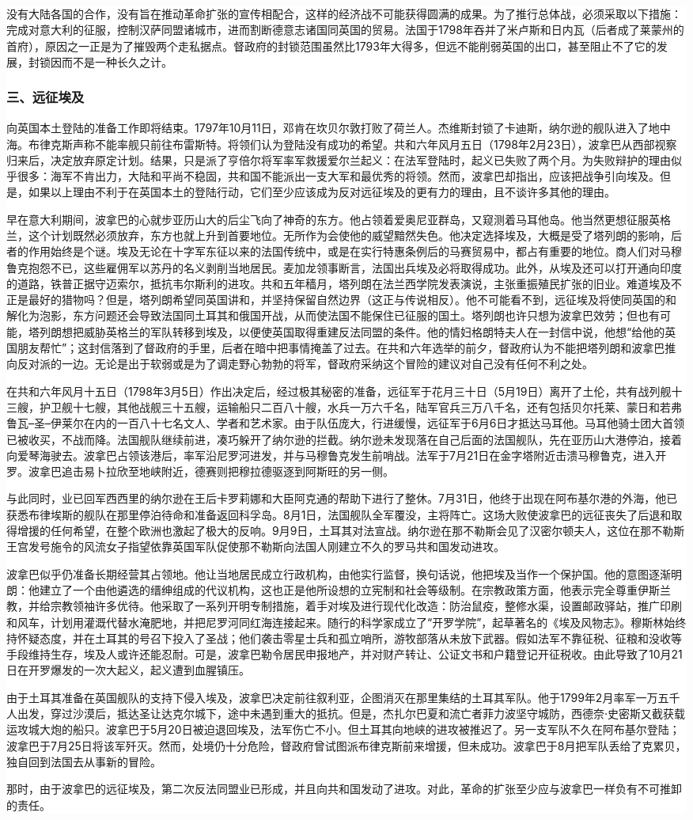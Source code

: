 没有大陆各国的合作，没有旨在推动革命扩张的宣传相配合，这样的经济战不可能获得圆满的成果。为了推行总体战，必须采取以下措施：完成对意大利的征服，控制汉萨同盟诸城市，进而割断德意志诸国同英国的贸易。法国于1798年吞并了米卢斯和日内瓦（后者成了莱蒙州的首府），原因之一正是为了摧毁两个走私据点。督政府的封锁范围虽然比1793年大得多，但远不能削弱英国的出口，甚至阻止不了它的发展，封锁因而不是一种长久之计。

### 三、远征埃及

向英国本土登陆的准备工作即将结束。1797年10月11日，邓肯在坎贝尔敦打败了荷兰人。杰维斯封锁了卡迪斯，纳尔逊的舰队进入了地中海。布律克斯声称不能率舰只前往布雷斯特。将领们认为登陆没有成功的希望。共和六年风月五日（1798年2月23日），波拿巴从西部视察归来后，决定放弃原定计划。结果，只是派了亨倍尔将军率军救援爱尔兰起义：在法军登陆时，起义已失败了两个月。为失败辩护的理由似乎很多：海军不肯出力，大陆和平尚不稳固，共和国不能派出一支大军和最优秀的将领。然而，波拿巴却指出，应该把战争引向埃及。但是，如果以上理由不利于在英国本土的登陆行动，它们至少应该成为反对远征埃及的更有力的理由，且不谈许多其他的理由。

早在意大利期间，波拿巴的心就步亚历山大的后尘飞向了神奇的东方。他占领着爱奥尼亚群岛，又窥测着马耳他岛。他当然更想征服英格兰，这个计划既然必须放弃，东方也就上升到首要地位。无所作为会使他的威望黯然失色。他决定选择埃及，大概是受了塔列朗的影响，后者的作用始终是个谜。埃及无论在十字军东征以来的法国传统中，或是在实行特惠条例后的马赛贸易中，都占有重要的地位。商人们对马穆鲁克抱怨不已，这些雇佣军以苏丹的名义剥削当地居民。麦加龙领事断言，法国出兵埃及必将取得成功。此外，从埃及还可以打开通向印度的道路，铁普正据守迈索尔，抵抗韦尔斯利的进攻。共和五年穑月，塔列朗在法兰西学院发表演说，主张重振殖民扩张的旧业。难道埃及不正是最好的猎物吗？但是，塔列朗希望同英国讲和，并坚持保留自然边界（这正与传说相反）。他不可能看不到，远征埃及将使同英国的和解化为泡影，东方问题还会导致法国同土耳其和俄国开战，从而使法国不能保住已征服的国土。塔列朗也许只想为波拿巴效劳；但也有可能，塔列朗想把威胁英格兰的军队转移到埃及，以便使英国取得重建反法同盟的条件。他的情妇格朗特夫人在一封信中说，他想“给他的英国朋友帮忙”；这封信落到了督政府的手里，后者在暗中把事情掩盖了过去。在共和六年选举的前夕，督政府认为不能把塔列朗和波拿巴推向反对派的一边。无论是出于软弱或是为了调走野心勃勃的将军，督政府采纳这个冒险的建议对自己没有任何不利之处。

在共和六年风月十五日（1798年3月5日）作出决定后，经过极其秘密的准备，远征军于花月三十日（5月19日）离开了土伦，共有战列舰十三艘，护卫舰十七艘，其他战舰三十五艘，运输船只二百八十艘，水兵一万六千名，陆军官兵三万八千名，还有包括贝尔托莱、蒙日和若弗鲁瓦–圣–伊莱尔在内的一百八十七名文人、学者和艺术家。由于队伍庞大，行进缓慢，远征军于6月6日才抵达马耳他。马耳他骑士团大首领已被收买，不战而降。法国舰队继续前进，凑巧躲开了纳尔逊的拦截。纳尔逊未发现落在自己后面的法国舰队，先在亚历山大港停泊，接着向爱琴海驶去。波拿巴占领该港后，率军沿尼罗河进发，并与马穆鲁克发生前哨战。法军于7月21日在金字塔附近击溃马穆鲁克，进入开罗。波拿巴追击易卜拉欣至地峡附近，德赛则把穆拉德驱逐到阿斯旺的另一侧。

与此同时，业已回军西西里的纳尔逊在王后卡罗莉娜和大臣阿克通的帮助下进行了整休。7月31日，他终于出现在阿布基尔港的外海，他已获悉布律埃斯的舰队在那里停泊待命和准备返回科孚岛。8月1日，法国舰队全军覆没，主将阵亡。这场大败使波拿巴的远征丧失了后退和取得增援的任何希望，在整个欧洲也激起了极大的反响。9月9日，土耳其对法宣战。纳尔逊在那不勒斯会见了汉密尔顿夫人，这位在那不勒斯王宫发号施令的风流女子指望依靠英国军队促使那不勒斯向法国人刚建立不久的罗马共和国发动进攻。

波拿巴似乎仍准备长期经营其占领地。他让当地居民成立行政机构，由他实行监督，换句话说，他把埃及当作一个保护国。他的意图逐渐明朗：他建立了一个由他遴选的缙绅组成的代议机构，这也正是他所设想的立宪制和社会等级制。在宗教政策方面，他表示完全尊重伊斯兰教，并给宗教领袖许多优待。他采取了一系列开明专制措施，着手对埃及进行现代化改造：防治鼠疫，整修水渠，设置邮政驿站，推广印刷和风车，计划用灌溉代替水淹肥地，并把尼罗河同红海连接起来。随行的科学家成立了“开罗学院”，起草著名的《埃及风物志》。穆斯林始终持怀疑态度，并在土耳其的号召下投入了圣战；他们袭击零星士兵和孤立哨所，游牧部落从未放下武器。假如法军不靠征税、征粮和没收等手段维持生存，埃及人或许还能忍耐。可是，波拿巴勒令居民申报地产，并对财产转让、公证文书和户籍登记开征税收。由此导致了10月21日在开罗爆发的一次大起义，起义遭到血腥镇压。

由于土耳其准备在英国舰队的支持下侵入埃及，波拿巴决定前往叙利亚，企图消灭在那里集结的土耳其军队。他于1799年2月率军一万五千人出发，穿过沙漠后，抵达圣让达克尔城下，途中未遇到重大的抵抗。但是，杰扎尔巴夏和流亡者菲力波坚守城防，西德奈·史密斯又截获载运攻城大炮的船只。波拿巴于5月20日被迫退回埃及，法军伤亡不小。但土耳其向地峡的进攻被推迟了。另一支军队不久在阿布基尔登陆；波拿巴于7月25日将该军歼灭。然而，处境仍十分危险，督政府曾试图派布律克斯前来增援，但未成功。波拿巴于8月把军队丢给了克累贝，独自回到法国去从事新的冒险。

那时，由于波拿巴的远征埃及，第二次反法同盟业已形成，并且向共和国发动了进攻。对此，革命的扩张至少应与波拿巴一样负有不可推卸的责任。

